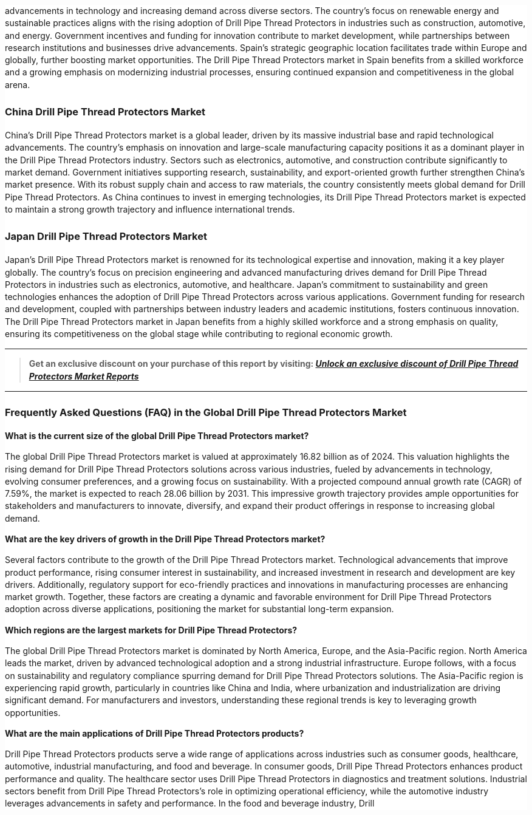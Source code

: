 advancements in technology and increasing demand across diverse sectors. The country&rsquo;s focus on renewable energy and sustainable practices aligns with the rising adoption of Drill Pipe Thread Protectors in industries such as construction, automotive, and energy. Government incentives and funding for innovation contribute to market development, while partnerships between research institutions and businesses drive advancements. Spain&rsquo;s strategic geographic location facilitates trade within Europe and globally, further boosting market opportunities. The Drill Pipe Thread Protectors market in Spain benefits from a skilled workforce and a growing emphasis on modernizing industrial processes, ensuring continued expansion and competitiveness in the global arena.</p><h3>China Drill Pipe Thread Protectors Market</h3><p>China&rsquo;s Drill Pipe Thread Protectors market is a global leader, driven by its massive industrial base and rapid technological advancements. The country&rsquo;s emphasis on innovation and large-scale manufacturing capacity positions it as a dominant player in the Drill Pipe Thread Protectors industry. Sectors such as electronics, automotive, and construction contribute significantly to market demand. Government initiatives supporting research, sustainability, and export-oriented growth further strengthen China&rsquo;s market presence. With its robust supply chain and access to raw materials, the country consistently meets global demand for Drill Pipe Thread Protectors. As China continues to invest in emerging technologies, its Drill Pipe Thread Protectors market is expected to maintain a strong growth trajectory and influence international trends.</p><h3>Japan Drill Pipe Thread Protectors Market</h3><p>Japan&rsquo;s Drill Pipe Thread Protectors market is renowned for its technological expertise and innovation, making it a key player globally. The country&rsquo;s focus on precision engineering and advanced manufacturing drives demand for Drill Pipe Thread Protectors in industries such as electronics, automotive, and healthcare. Japan&rsquo;s commitment to sustainability and green technologies enhances the adoption of Drill Pipe Thread Protectors across various applications. Government funding for research and development, coupled with partnerships between industry leaders and academic institutions, fosters continuous innovation. The Drill Pipe Thread Protectors market in Japan benefits from a highly skilled workforce and a strong emphasis on quality, ensuring its competitiveness on the global stage while contributing to regional economic growth.</p><hr /><blockquote><p><strong>Get an exclusive discount on your purchase of this report by visiting: <em><a href="://marketresearchpulse.com/ask-for-discount/51991?utm_source=Github&amp;utm_medium=029">Unlock an exclusive discount of Drill Pipe Thread Protectors Market Reports</a></em>&nbsp;</strong></p></blockquote><hr /><h3>Frequently Asked Questions (FAQ) in the Global Drill Pipe Thread Protectors Market</h3><p><strong>What is the current size of the global Drill Pipe Thread Protectors market?</strong></p><p>The global Drill Pipe Thread Protectors market is valued at approximately 16.82 billion as of 2024. This valuation highlights the rising demand for Drill Pipe Thread Protectors solutions across various industries, fueled by advancements in technology, evolving consumer preferences, and a growing focus on sustainability. With a projected compound annual growth rate (CAGR) of 7.59%, the market is expected to reach 28.06 billion by 2031. This impressive growth trajectory provides ample opportunities for stakeholders and manufacturers to innovate, diversify, and expand their product offerings in response to increasing global demand.</p><p><strong>What are the key drivers of growth in the Drill Pipe Thread Protectors market?</strong></p><p>Several factors contribute to the growth of the Drill Pipe Thread Protectors market. Technological advancements that improve product performance, rising consumer interest in sustainability, and increased investment in research and development are key drivers. Additionally, regulatory support for eco-friendly practices and innovations in manufacturing processes are enhancing market growth. Together, these factors are creating a dynamic and favorable environment for Drill Pipe Thread Protectors adoption across diverse applications, positioning the market for substantial long-term expansion.</p><p><strong>Which regions are the largest markets for Drill Pipe Thread Protectors?</strong></p><p>The global Drill Pipe Thread Protectors market is dominated by North America, Europe, and the Asia-Pacific region. North America leads the market, driven by advanced technological adoption and a strong industrial infrastructure. Europe follows, with a focus on sustainability and regulatory compliance spurring demand for Drill Pipe Thread Protectors solutions. The Asia-Pacific region is experiencing rapid growth, particularly in countries like China and India, where urbanization and industrialization are driving significant demand. For manufacturers and investors, understanding these regional trends is key to leveraging growth opportunities.</p><p><strong>What are the main applications of Drill Pipe Thread Protectors products?</strong></p><p>Drill Pipe Thread Protectors products serve a wide range of applications across industries such as consumer goods, healthcare, automotive, industrial manufacturing, and food and beverage. In consumer goods, Drill Pipe Thread Protectors enhances product performance and quality. The healthcare sector uses Drill Pipe Thread Protectors in diagnostics and treatment solutions. Industrial sectors benefit from Drill Pipe Thread Protectors&rsquo;s role in optimizing operational efficiency, while the automotive industry leverages advancements in safety and performance. In the food and beverage industry, Drill